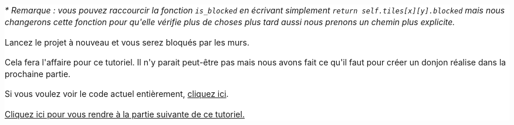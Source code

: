 *\* Remarque : vous pouvez raccourcir la fonction `is_blocked` en écrivant
simplement `return self.tiles[x][y].blocked` mais nous changerons cette fonction
pour qu'elle vérifie plus de choses plus tard aussi nous prenons un chemin
plus explicite.*

Lancez le projet à nouveau et vous serez bloqués par les murs.

Cela fera l'affaire pour ce tutoriel. Il n'y parait peut-être pas mais nous
avons fait ce qu'il faut pour créer un donjon réalise dans la prochaine partie.


Si vous voulez voir le code actuel entièrement, [cliquez ici](https://github.com/TStand90/roguelike_tutorial_revised/tree/part2).

[Cliquez ici pour vous rendre à la partie suivante de ce tutoriel.](/tutorials/tcod/part-2)

<script src="/js/codetabs.js"></script>
